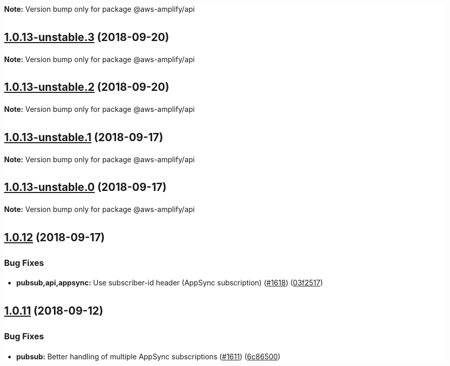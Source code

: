 **Note:** Version bump only for package @aws-amplify/api

<a name="1.0.13-unstable.3"></a>

## [1.0.13-unstable.3](https://github.com/aws/aws-amplify/compare/@aws-amplify/api@1.0.13-unstable.2...@aws-amplify/api@1.0.13-unstable.3) (2018-09-20)

**Note:** Version bump only for package @aws-amplify/api

<a name="1.0.13-unstable.2"></a>

## [1.0.13-unstable.2](https://github.com/aws/aws-amplify/compare/@aws-amplify/api@1.0.13-unstable.1...@aws-amplify/api@1.0.13-unstable.2) (2018-09-20)

**Note:** Version bump only for package @aws-amplify/api

<a name="1.0.13-unstable.1"></a>

## [1.0.13-unstable.1](https://github.com/aws/aws-amplify/compare/@aws-amplify/api@1.0.13-unstable.0...@aws-amplify/api@1.0.13-unstable.1) (2018-09-17)

**Note:** Version bump only for package @aws-amplify/api

<a name="1.0.13-unstable.0"></a>

## [1.0.13-unstable.0](https://github.com/aws/aws-amplify/compare/@aws-amplify/api@1.0.12...@aws-amplify/api@1.0.13-unstable.0) (2018-09-17)

**Note:** Version bump only for package @aws-amplify/api

<a name="1.0.12"></a>

## [1.0.12](https://github.com/aws/aws-amplify/compare/@aws-amplify/api@1.0.11...@aws-amplify/api@1.0.12) (2018-09-17)

### Bug Fixes

- **pubsub,api,appsync:** Use subscriber-id header (AppSync subscription) ([#1618](https://github.com/aws/aws-amplify/issues/1618)) ([03f2517](https://github.com/aws/aws-amplify/commit/03f2517))

<a name="1.0.11"></a>

## [1.0.11](https://github.com/aws/aws-amplify/compare/@aws-amplify/api@1.0.10...@aws-amplify/api@1.0.11) (2018-09-12)

### Bug Fixes

- **pubsub:** Better handling of multiple AppSync subscriptions ([#1611](https://github.com/aws/aws-amplify/issues/1611)) ([6c86500](https://github.com/aws/aws-amplify/commit/6c86500))

